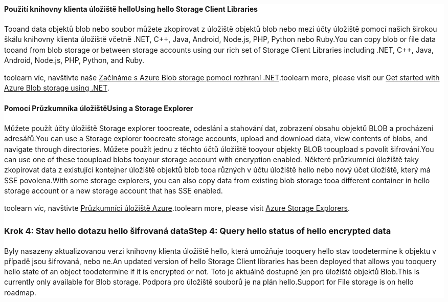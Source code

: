 
#### <a name="using-hello-storage-client-libraries"></a><span data-ttu-id="a7853-163">Použití knihovny klienta úložiště hello</span><span class="sxs-lookup"><span data-stu-id="a7853-163">Using hello Storage Client Libraries</span></span>
<span data-ttu-id="a7853-164">Tooand data objektů blob nebo soubor můžete zkopírovat z úložiště objektů blob nebo mezi účty úložiště pomocí našich širokou škálu knihovny klienta úložiště včetně .NET, C++, Java, Android, Node.js, PHP, Python nebo Ruby.</span><span class="sxs-lookup"><span data-stu-id="a7853-164">You can copy blob or file data tooand from blob storage or between storage accounts using our rich set of Storage Client Libraries including .NET, C++, Java, Android, Node.js, PHP, Python, and Ruby.</span></span>

<span data-ttu-id="a7853-165">toolearn víc, navštivte naše [Začínáme s Azure Blob storage pomocí rozhraní .NET](../blobs/storage-dotnet-how-to-use-blobs.md).</span><span class="sxs-lookup"><span data-stu-id="a7853-165">toolearn more, please visit our [Get started with Azure Blob storage using .NET](../blobs/storage-dotnet-how-to-use-blobs.md).</span></span>

#### <a name="using-a-storage-explorer"></a><span data-ttu-id="a7853-166">Pomocí Průzkumníka úložiště</span><span class="sxs-lookup"><span data-stu-id="a7853-166">Using a Storage Explorer</span></span>
<span data-ttu-id="a7853-167">Můžete použít účty úložiště Storage explorer toocreate, odeslání a stahování dat, zobrazení obsahu objektů BLOB a procházení adresářů.</span><span class="sxs-lookup"><span data-stu-id="a7853-167">You can use a Storage explorer toocreate storage accounts, upload and download data, view contents of blobs, and navigate through directories.</span></span> <span data-ttu-id="a7853-168">Můžete použít jednu z těchto účtů úložiště tooyour objekty BLOB tooupload s povolit šifrování.</span><span class="sxs-lookup"><span data-stu-id="a7853-168">You can use one of these tooupload blobs tooyour storage account with encryption enabled.</span></span> <span data-ttu-id="a7853-169">Některé průzkumníci úložiště taky zkopírovat data z existující kontejner úložiště objektů blob tooa různých v účtu úložiště hello nebo nový účet úložiště, který má SSE povolena.</span><span class="sxs-lookup"><span data-stu-id="a7853-169">With some storage explorers, you can also copy data from existing blob storage tooa different container in hello storage account or a new storage account that has SSE enabled.</span></span>

<span data-ttu-id="a7853-170">toolearn víc, navštivte [Průzkumníci úložiště Azure](../storage-explorers.md).</span><span class="sxs-lookup"><span data-stu-id="a7853-170">toolearn more, please visit [Azure Storage Explorers](../storage-explorers.md).</span></span>

### <a name="step-4-query-hello-status-of-hello-encrypted-data"></a><span data-ttu-id="a7853-171">Krok 4: Stav hello dotazu hello šifrovaná data</span><span class="sxs-lookup"><span data-stu-id="a7853-171">Step 4: Query hello status of hello encrypted data</span></span>
<span data-ttu-id="a7853-172">Byly nasazeny aktualizovanou verzi knihovny klienta úložiště hello, která umožňuje tooquery hello stav toodetermine k objektu v případě jsou šifrovaná, nebo ne.</span><span class="sxs-lookup"><span data-stu-id="a7853-172">An updated version of hello Storage Client libraries has been deployed that allows you tooquery hello state of an object toodetermine if it is encrypted or not.</span></span> <span data-ttu-id="a7853-173">Toto je aktuálně dostupné jen pro úložiště objektů Blob.</span><span class="sxs-lookup"><span data-stu-id="a7853-173">This is currently only available for Blob storage.</span></span> <span data-ttu-id="a7853-174">Podpora pro úložiště souborů je na plán hello.</span><span class="sxs-lookup"><span data-stu-id="a7853-174">Support for File storage is on hello roadmap.</span></span> 
